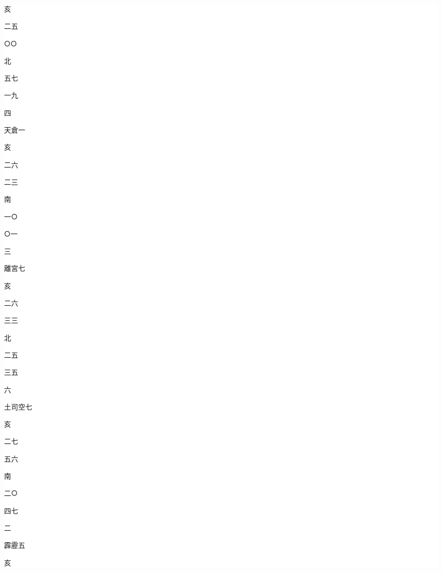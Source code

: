 亥

二五

○○

北

五七

一九

四

天倉一

亥

二六

二三

南

一○

○一

三

離宮七

亥

二六

三三

北

二五

三五

六

土司空七

亥

二七

五六

南

二○

四七

二

霹靂五

亥
